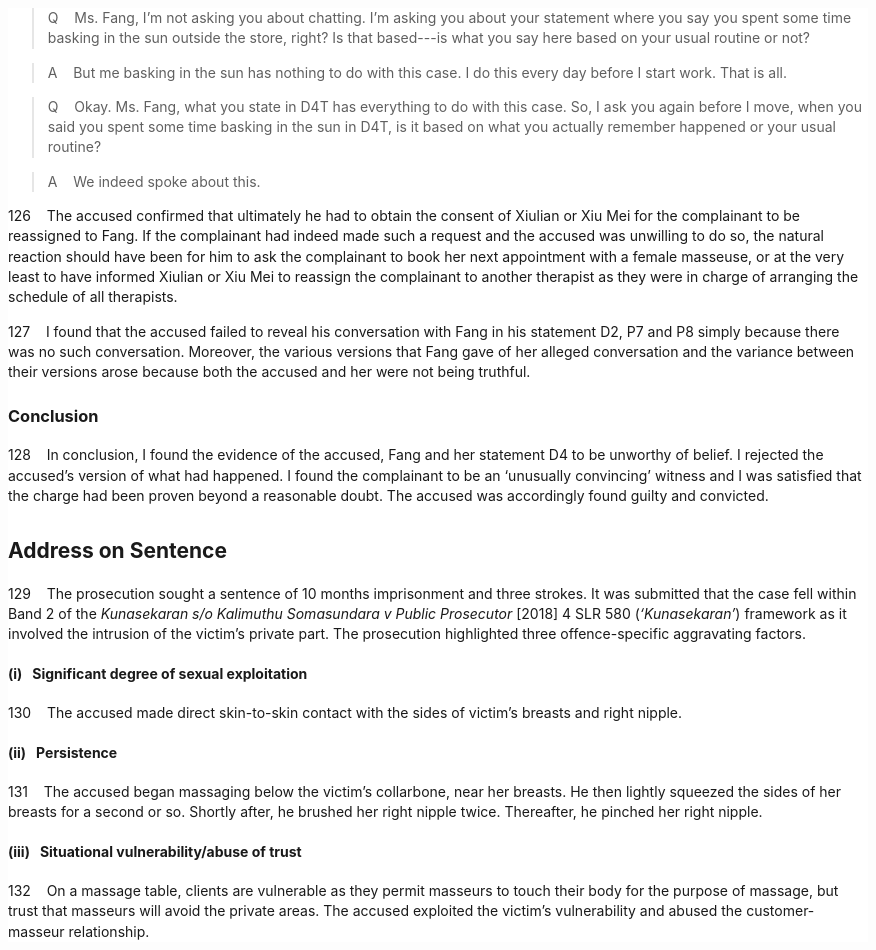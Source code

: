 > Q    Ms. Fang, I’m not asking you about chatting. I’m asking you about your statement where you say you spent some time basking in the sun outside the store, right? Is that based---is what you say here based on your usual routine or not?

> A    But me basking in the sun has nothing to do with this case. I do this every day before I start work. That is all.

> Q    Okay. Ms. Fang, what you state in D4T has everything to do with this case. So, I ask you again before I move, when you said you spent some time basking in the sun in D4T, is it based on what you actually remember happened or your usual routine?

> A    We indeed spoke about this.

126    The accused confirmed that ultimately he had to obtain the consent of Xiulian or Xiu Mei for the complainant to be reassigned to Fang. If the complainant had indeed made such a request and the accused was unwilling to do so, the natural reaction should have been for him to ask the complainant to book her next appointment with a female masseuse, or at the very least to have informed Xiulian or Xiu Mei to reassign the complainant to another therapist as they were in charge of arranging the schedule of all therapists.

127    I found that the accused failed to reveal his conversation with Fang in his statement D2, P7 and P8 simply because there was no such conversation. Moreover, the various versions that Fang gave of her alleged conversation and the variance between their versions arose because both the accused and her were not being truthful.

### Conclusion

128    In conclusion, I found the evidence of the accused, Fang and her statement D4 to be unworthy of belief. I rejected the accused’s version of what had happened. I found the complainant to be an ‘unusually convincing’ witness and I was satisfied that the charge had been proven beyond a reasonable doubt. The accused was accordingly found guilty and convicted.

## Address on Sentence

129    The prosecution sought a sentence of 10 months imprisonment and three strokes. It was submitted that the case fell within Band 2 of the _Kunasekaran s/o Kalimuthu Somasundara v Public Prosecutor_ <span class="citation">\[2018\] 4 SLR 580</span> (_‘Kunasekaran’_) framework as it involved the intrusion of the victim’s private part. The prosecution highlighted three offence-specific aggravating factors.

#### (i)   Significant degree of sexual exploitation

130    The accused made direct skin-to-skin contact with the sides of victim’s breasts and right nipple.

#### (ii)   Persistence

131    The accused began massaging below the victim’s collarbone, near her breasts. He then lightly squeezed the sides of her breasts for a second or so. Shortly after, he brushed her right nipple twice. Thereafter, he pinched her right nipple.

#### (iii)   Situational vulnerability/abuse of trust

132    On a massage table, clients are vulnerable as they permit masseurs to touch their body for the purpose of massage, but trust that masseurs will avoid the private areas. The accused exploited the victim’s vulnerability and abused the customer-masseur relationship.


[^1]: NE 1 February 2020, p 23, lines 27-32 & p 24 at lines 1-7.
[^2]: NE, 1 February 2019 at p 74, lines 3- 15
[^3]: NE, 7 February 2019 at p 10, lines 18- 29
[^4]: NE, 31 January 2019 at p 56, lines 15- 32
[^5]: NE, 1 February 2019 at p 73, lines 11- 21
[^6]: NE, 31 January 2019 at p 6, lines 3-8, p 11, lines 12-27, p 55, lines 19-27, p 56, lines 4-12
[^7]: NE, 1 February 2019 at p 77, lines 1- 3
[^8]: NE, 31 January 2019 at p 15, lines 20- 30
[^9]: NE, 31 January 2019 at p 13, lines 31-32 & p 14, lines 1-2
[^10]: NE, 31 January 2019 at p 92, lines 10- 15
[^11]: NE, 31 January 2019 at p 92, lines 16- 24
[^12]: NE, 7 February 2019 at p 14, lines 16-24 & p 15, lines 3-6
[^13]: NE, 31 January 2019 at p 64, lines 21- 32 & p 65, lines 1-30
[^14]: NE, 31 January 2019 at p 66, lines 1-5, 29-32, p 67, lines 1-3 7 7-17
[^15]: NE, 31 January 2019 at p 119, lines 1-12
[^16]: NE, 1 February 2019 at p 83, lines 3-5
[^17]: NE, 1 February 2019 at p 84, lines 20-27
[^18]: NE, 31 January 2019 at p 70, lines 5-9 & 15-22, p 71, lines 3-8, p 80, lines 18-23, p 82, lines 12-32, p 86, lines 27-32, p 86, lines 1-9
[^19]: NE, 31 January 2019 at p 122, lines 7- 12
[^20]: NE, 7 November 2019 at p 49, lines 25- 32 & p 50, lines 1-12
[^21]: NE, 7 November 2019 at p 46, lines 12- 32